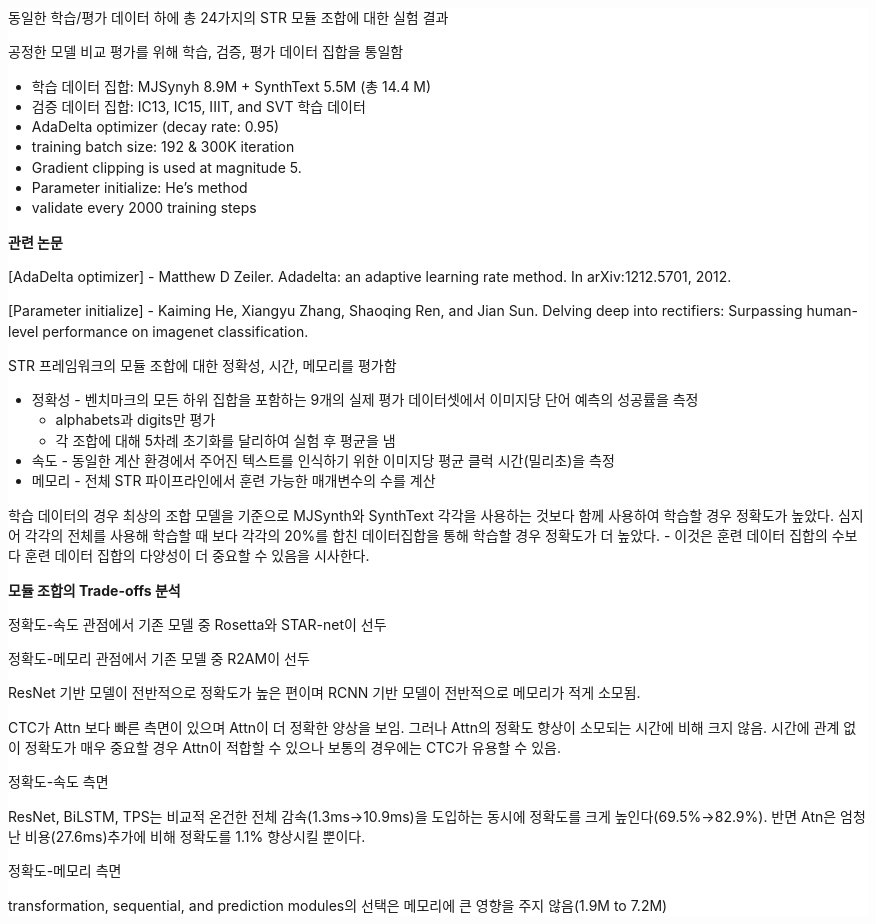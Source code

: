 동일한 학습/평가 데이터 하에 총 24가지의 STR 모듈 조합에 대한 실험 결과



공정한 모델 비교 평가를 위해 학습, 검증, 평가 데이터 집합을 통일함

- 학습 데이터 집합: MJSynyh 8.9M + SynthText 5.5M (총 14.4 M) 
- 검증 데이터 집합: IC13, IC15, IIIT, and SVT 학습 데이터
- AdaDelta optimizer (decay rate: 0.95)
- training batch size: 192 & 300K iteration
- Gradient clipping is used at magnitude 5.
- Parameter initialize: He’s method
- validate every 2000 training steps



**관련 논문**

[AdaDelta optimizer] - Matthew D Zeiler. Adadelta: an adaptive learning rate method. In arXiv:1212.5701, 2012.

[Parameter initialize] - Kaiming He, Xiangyu Zhang, Shaoqing Ren, and Jian Sun.
Delving deep into rectifiers: Surpassing human-level performance on imagenet classification.



STR 프레임워크의 모듈 조합에 대한 정확성, 시간, 메모리를 평가함

- 정확성 - 벤치마크의 모든 하위 집합을 포함하는 9개의 실제 평가 데이터셋에서 이미지당 단어 예측의 성공률을 측정
  - alphabets과 digits만 평가
  - 각 조합에 대해 5차례 초기화를 달리하여 실험 후 평균을 냄
- 속도 - 동일한 계산 환경에서 주어진 텍스트를 인식하기 위한 이미지당 평균 클럭 시간(밀리초)을 측정
- 메모리 - 전체 STR 파이프라인에서 훈련 가능한 매개변수의 수를 계산



학습 데이터의 경우 최상의 조합 모델을 기준으로 MJSynth와 SynthText 각각을 사용하는 것보다 함께 사용하여 학습할 경우 정확도가 높았다. 심지어 각각의 전체를 사용해 학습할 때 보다 각각의 20%를 합친 데이터집합을 통해 학습할 경우 정확도가 더 높았다. - 이것은 훈련 데이터 집합의 수보다 훈련 데이터 집합의 다양성이 더 중요할 수 있음을 시사한다.



**모듈 조합의 Trade-offs 분석**

정확도-속도 관점에서 기존 모델 중 Rosetta와 STAR-net이 선두

정확도-메모리 관점에서 기존 모델 중 R2AM이 선두

ResNet 기반 모델이 전반적으로 정확도가 높은 편이며 RCNN 기반 모델이 전반적으로 메모리가 적게 소모됨.

CTC가 Attn 보다 빠른 측면이 있으며 Attn이 더 정확한 양상을 보임. 그러나 Attn의 정확도 향상이 소모되는 시간에 비해 크지 않음. 시간에 관계 없이 정확도가 매우 중요할 경우 Attn이 적합할 수 있으나 보통의 경우에는 CTC가 유용할 수 있음.



정확도-속도 측면

ResNet, BiLSTM, TPS는 비교적 온건한 전체 감속(1.3ms→10.9ms)을 도입하는 동시에 정확도를 크게 높인다(69.5%→82.9%). 반면 Atn은 엄청난 비용(27.6ms)추가에 비해 정확도를 1.1% 향상시킬 뿐이다.



정확도-메모리 측면

transformation, sequential, and prediction modules의 선택은 메모리에 큰 영향을 주지 않음(1.9M to 7.2M)
